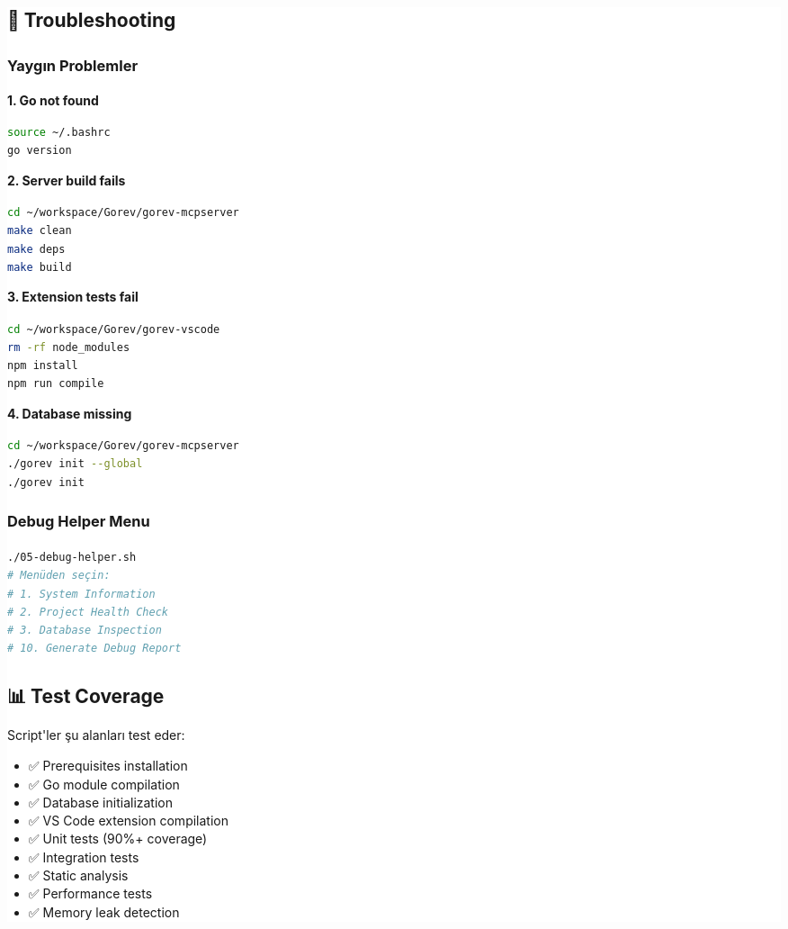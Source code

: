 ## 🐛 Troubleshooting

### Yaygın Problemler

**1. Go not found**

```bash
source ~/.bashrc
go version
```

**2. Server build fails**

```bash
cd ~/workspace/Gorev/gorev-mcpserver
make clean
make deps
make build
```

**3. Extension tests fail**

```bash
cd ~/workspace/Gorev/gorev-vscode
rm -rf node_modules
npm install
npm run compile
```

**4. Database missing**

```bash
cd ~/workspace/Gorev/gorev-mcpserver
./gorev init --global
./gorev init
```

### Debug Helper Menu

```bash
./05-debug-helper.sh
# Menüden seçin:
# 1. System Information
# 2. Project Health Check
# 3. Database Inspection
# 10. Generate Debug Report
```

## 📊 Test Coverage

Script'ler şu alanları test eder:

- ✅ Prerequisites installation
- ✅ Go module compilation
- ✅ Database initialization
- ✅ VS Code extension compilation
- ✅ Unit tests (90%+ coverage)
- ✅ Integration tests
- ✅ Static analysis
- ✅ Performance tests
- ✅ Memory leak detection
